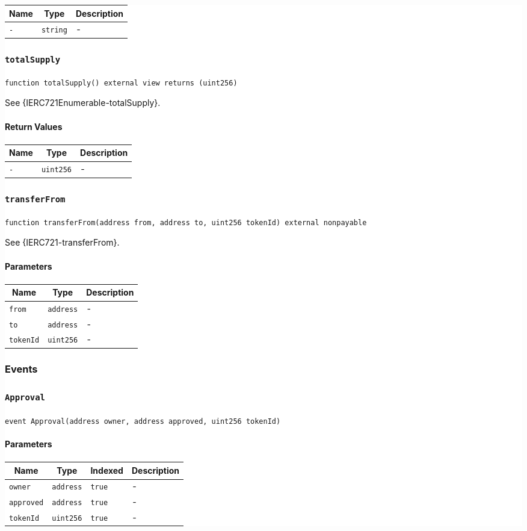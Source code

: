 | Name | Type | Description |
|---|---|---|
| `-` | `string` | - |

### `totalSupply`
```solidity
function totalSupply() external view returns (uint256)
```

            
See {IERC721Enumerable-totalSupply}.

            
#### Return Values

| Name | Type | Description |
|---|---|---|
| `-` | `uint256` | - |

### `transferFrom`
```solidity
function transferFrom(address from, address to, uint256 tokenId) external nonpayable
```

            
See {IERC721-transferFrom}.

            
#### Parameters

| Name | Type | Description |
|---|---|---|
| `from` | `address` | - |
| `to` | `address` | - |
| `tokenId` | `uint256` | - |

### Events
### `Approval`
```solidity
event Approval(address owner, address approved, uint256 tokenId)
```

            

            
#### Parameters

| Name | Type | Indexed | Description |
|---|---|---|---|
| `owner` | `address` |`true`| - |
| `approved` | `address` |`true`| - |
| `tokenId` | `uint256` |`true`| - |
